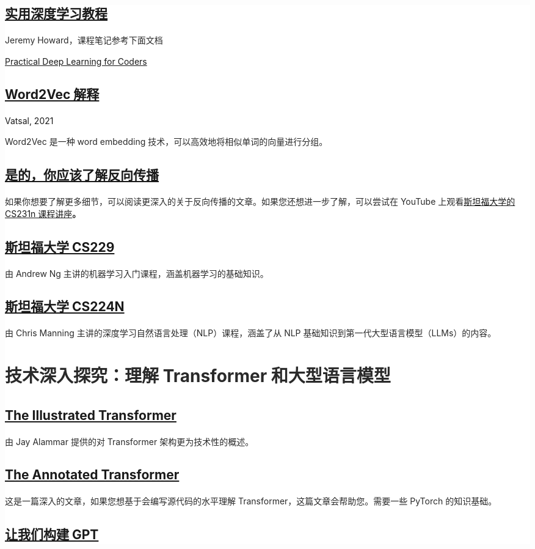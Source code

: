## [实用深度学习教程](https://course.fast.ai/)

<font style="color:rgb(42, 42, 42);">Jeremy Howard，课程笔记参考下面文档</font>

[Practical Deep Learning for Coders](https://www.yuque.com/evan4k/ux3oqi/qr7krqvu34ymwuvw)

## [Word2Vec 解释](https://medium.com/m/global-identity-2?redirectUrl=https%3A%2F%2Ftowardsdatascience.com%2Fword2vec-explained-49c52b4ccb71)

Vatsal, 2021

<font style="color:rgb(42, 42, 42);">Word2Vec 是一种 word embedding 技术，可以高效地将相似单词的向量进行分组。</font>

## [是的，你应该了解反向传播](https://karpathy.medium.com/yes-you-should-understand-backprop-e2f06eab496b)

<font style="color:rgb(42, 42, 42);">如果你想要了解更多细节，可以阅读更深入的关于反向传播的文章。如果您还想进一步了解，可以尝试在 YouTube 上观看</font>[斯坦福大学的 CS231n 课程讲座](https://www.youtube.com/watch?v=i94OvYb6noo)**<font style="color:rgb(42, 42, 42);">。</font>**

## [斯坦福大学 CS229](https://www.youtube.com/playlist?list=PLoROMvodv4rMiGQp3WXShtMGgzqpfVfbU)

<font style="color:rgb(42, 42, 42);">由 Andrew Ng 主讲的机器学习入门课程，涵盖机器学习的基础知识。</font>

## [斯坦福大学 CS224N](https://www.youtube.com/playlist?list=PLoROMvodv4rOSH4v6133s9LFPRHjEmbmJ)

<font style="color:rgb(42, 42, 42);">由 Chris Manning 主讲的深度学习自然语言处理（NLP）课程，涵盖了从 NLP 基础知识到第一代大型语言模型（LLMs）的内容。</font>

# **<font style="color:rgb(42, 42, 42);">技术深入探究：理解 Transformer 和大型语言模型</font>**

## [The Illustrated Transformer](https://jalammar.github.io/illustrated-transformer/)

<font style="color:rgb(42, 42, 42);">由 Jay Alammar 提供的对 Transformer 架构更为技术性的概述。</font>

## [The Annotated Transformer](http://nlp.seas.harvard.edu/annotated-transformer/)**<font style="color:rgb(42, 42, 42);"></font>**

<font style="color:rgb(42, 42, 42);">这是一篇深入的文章，如果您想基于会编写源代码的水平理解 Transformer，这篇文章会帮助您。需要一些 PyTorch 的知识基础。</font>

## [让我们构建 GPT](https://www.youtube.com/watch?v=kCc8FmEb1nY)
